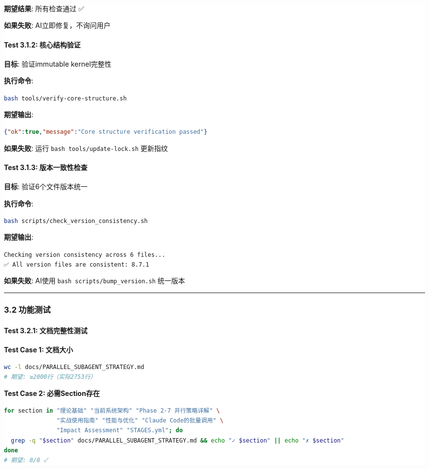 **期望结果**: 所有检查通过 ✅

**如果失败**: AI立即修复，不询问用户

#### Test 3.1.2: 核心结构验证

**目标**: 验证immutable kernel完整性

**执行命令**:
```bash
bash tools/verify-core-structure.sh
```

**期望输出**:
```json
{"ok":true,"message":"Core structure verification passed"}
```

**如果失败**: 运行 `bash tools/update-lock.sh` 更新指纹

#### Test 3.1.3: 版本一致性检查

**目标**: 验证6个文件版本统一

**执行命令**:
```bash
bash scripts/check_version_consistency.sh
```

**期望输出**:
```
Checking version consistency across 6 files...
✅ All version files are consistent: 8.7.1
```

**如果失败**: AI使用 `bash scripts/bump_version.sh` 统一版本

---

### 3.2 功能测试

#### Test 3.2.1: 文档完整性测试

**Test Case 1: 文档大小**
```bash
wc -l docs/PARALLEL_SUBAGENT_STRATEGY.md
# 期望: ≥2000行（实际2753行）
```

**Test Case 2: 必需Section存在**
```bash
for section in "理论基础" "当前系统架构" "Phase 2-7 并行策略详解" \
               "实战使用指南" "性能与优化" "Claude Code的批量调用" \
               "Impact Assessment" "STAGES.yml"; do
  grep -q "$section" docs/PARALLEL_SUBAGENT_STRATEGY.md && echo "✓ $section" || echo "✗ $section"
done
# 期望: 8/8 ✓
```

